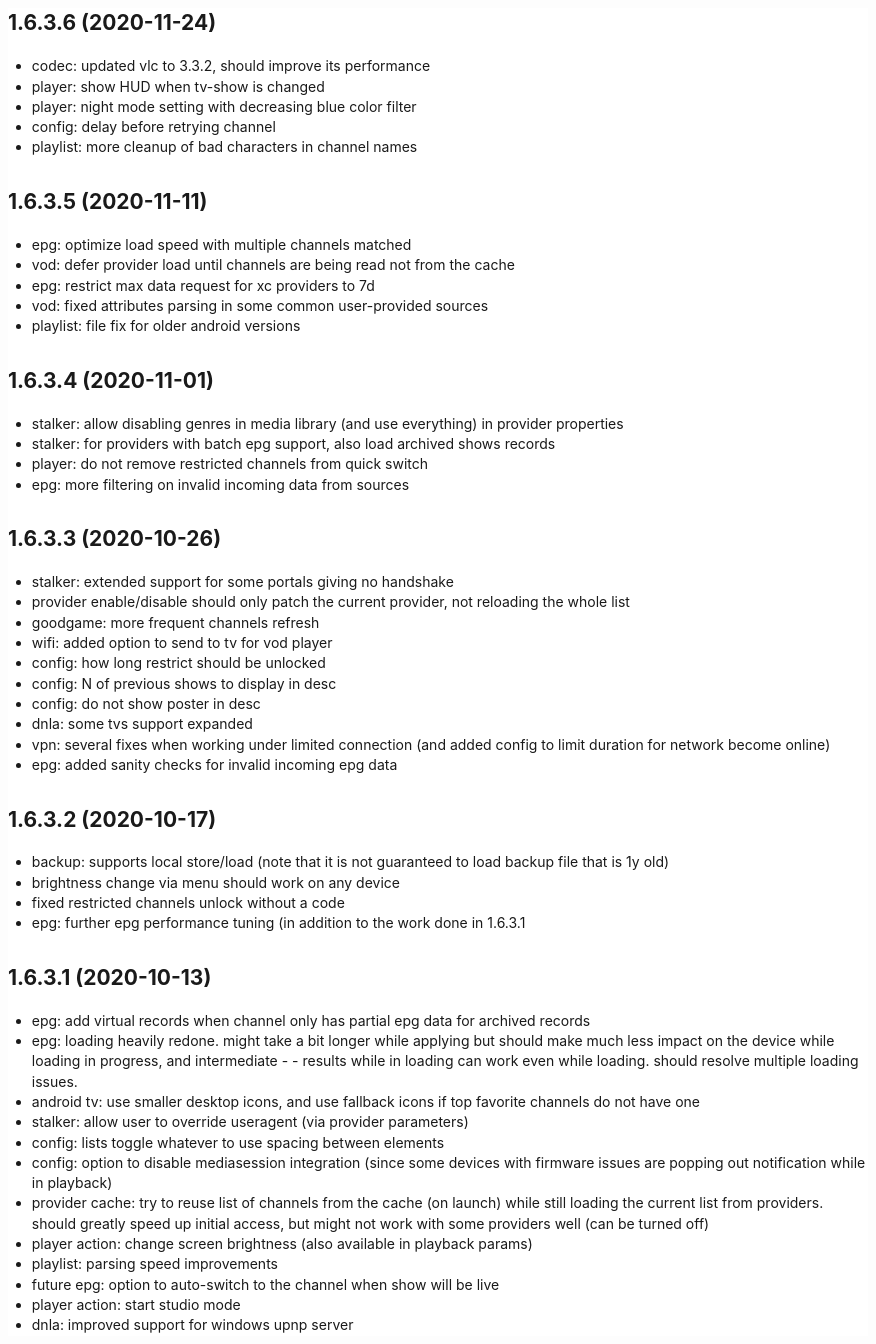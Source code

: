 ## 1.6.3.6 (2020-11-24)
- codec: updated vlc to 3.3.2, should improve its performance
- player: show HUD when tv-show is changed
- player: night mode setting with decreasing blue color filter
- config: delay before retrying channel
- playlist: more cleanup of bad characters in channel names

## 1.6.3.5 (2020-11-11)
- epg: optimize load speed with multiple channels matched
- vod: defer provider load until channels are being read not from the cache
- epg: restrict max data request for xc providers to 7d
- vod: fixed attributes parsing in some common user-provided sources
- playlist: file fix for older android versions

## 1.6.3.4 (2020-11-01)
- stalker: allow disabling genres in media library (and use everything) in provider properties
- stalker: for providers with batch epg support, also load archived shows records
- player: do not remove restricted channels from quick switch
- epg: more filtering on invalid incoming data from sources

## 1.6.3.3 (2020-10-26)
- stalker: extended support for some portals giving no handshake
- provider enable/disable should only patch the current provider, not reloading the whole list
- goodgame: more frequent channels refresh
- wifi: added option to send to tv for vod player
- config: how long restrict should be unlocked
- config: N of previous shows to display in desc
- config: do not show poster in desc
- dnla: some tvs support expanded
- vpn: several fixes when working under limited connection (and added config to limit duration for network become online)
- epg: added sanity checks for invalid incoming epg data

## 1.6.3.2 (2020-10-17)
- backup: supports local store/load (note that it is not guaranteed to load backup file that is 1y old)
- brightness change via menu should work on any device
- fixed restricted channels unlock without a code
- epg: further epg performance tuning (in addition to the work done in 1.6.3.1

## 1.6.3.1 (2020-10-13)
- epg: add virtual records when channel only has partial epg data for archived records
- epg: loading heavily redone. might take a bit longer while applying but should make much less impact on the device while loading in progress, and intermediate - - results while in loading can work even while loading. should resolve multiple loading issues.
- android tv: use smaller desktop icons, and use fallback icons if top favorite channels do not have one
- stalker: allow user to override useragent (via provider parameters)
- config: lists toggle whatever to use spacing between elements
- config: option to disable mediasession integration (since some devices with firmware issues are popping out notification while in playback)
- provider cache: try to reuse list of channels from the cache (on launch) while still loading the current list from providers. should greatly speed up initial access, but might not work with some providers well (can be turned off)
- player action: change screen brightness (also available in playback params)
- playlist: parsing speed improvements
- future epg: option to auto-switch to the channel when show will be live
- player action: start studio mode
- dnla: improved support for windows upnp server